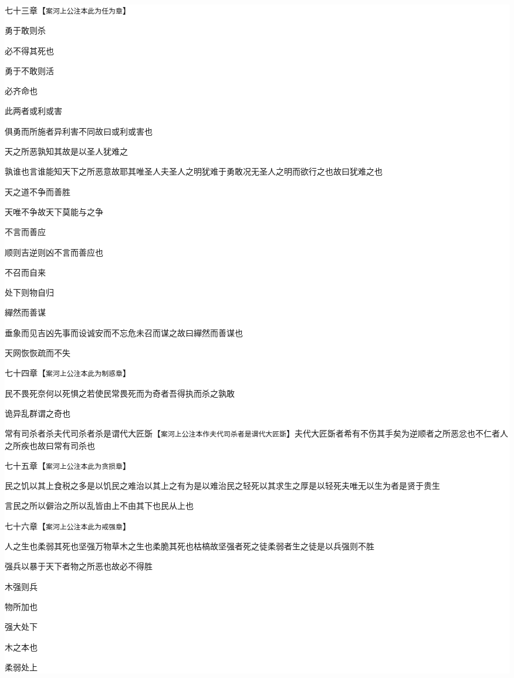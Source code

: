 七十三章【`案河上公注本此为任为章`】  

勇于敢则杀  

必不得其死也  

勇于不敢则活  

必齐命也  

此两者或利或害  

俱勇而所施者异利害不同故曰或利或害也  

天之所恶孰知其故是以圣人犹难之  

孰谁也言谁能知天下之所恶意故耶其唯圣人夫圣人之明犹难于勇敢况无圣人之明而欲行之也故曰犹难之也  

天之道不争而善胜  

天唯不争故天下莫能与之争  

不言而善应  

顺则吉逆则凶不言而善应也  

不召而自来  

处下则物自归  

繟然而善谋  

垂象而见吉凶先事而设诚安而不忘危未召而谋之故曰繟然而善谋也  

天网恢恢疏而不失  

七十四章【`案河上公注本此为制惑章`】  

民不畏死奈何以死惧之若使民常畏死而为奇者吾得执而杀之孰敢  

诡异乱群谓之奇也  

常有司杀者杀夫代司杀者杀是谓代大匠斲【`案河上公注本作夫代司杀者是谓代大匠斲`】夫代大匠斲者希有不伤其手矣为逆顺者之所恶忿也不仁者人之所疾也故曰常有司杀也  

七十五章【`案河上公注本此为贪损章`】  

民之饥以其上食税之多是以饥民之难治以其上之有为是以难治民之轻死以其求生之厚是以轻死夫唯无以生为者是贤于贵生  

言民之所以僻治之所以乱皆由上不由其下也民从上也  

七十六章【`案河上公注本此为戒强章`】  

人之生也柔弱其死也坚强万物草木之生也柔脆其死也枯槁故坚强者死之徒柔弱者生之徒是以兵强则不胜  

强兵以暴于天下者物之所恶也故必不得胜  

木强则兵  

物所加也  

强大处下  

木之本也  

柔弱处上  
